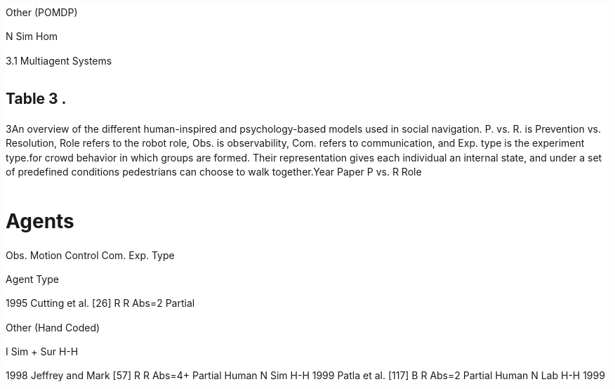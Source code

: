 Other 
(POMDP) 

N 
Sim 
Hom 

3.1 Multiagent Systems 



## Table 3 .
3An overview of the different human-inspired and psychology-based models used in social navigation. P. vs. R. is Prevention vs. Resolution, Role refers to the robot role, Obs. is observability, Com. refers to communication, and Exp. type is the experiment type.for crowd behavior in which groups are formed. Their representation gives each individual an internal state, and under a set of predefined conditions pedestrians can choose to walk together.Year 
Paper 
P vs. R 
Role 
# Agents 
Obs. 
Motion Control 
Com. 
Exp. 
Type 

Agent 
Type 

1995 
Cutting et al. [26] 
R 
R 
Abs=2 
Partial 

Other 
(Hand Coded) 

I 
Sim + Sur 
H-H 

1998 
Jeffrey and Mark [57] 
R 
R 
Abs=4+ 
Partial 
Human 
N 
Sim 
H-H 
1999 
Patla et al. [117] 
B 
R 
Abs=2 
Partial 
Human 
N 
Lab 
H-H 
1999 